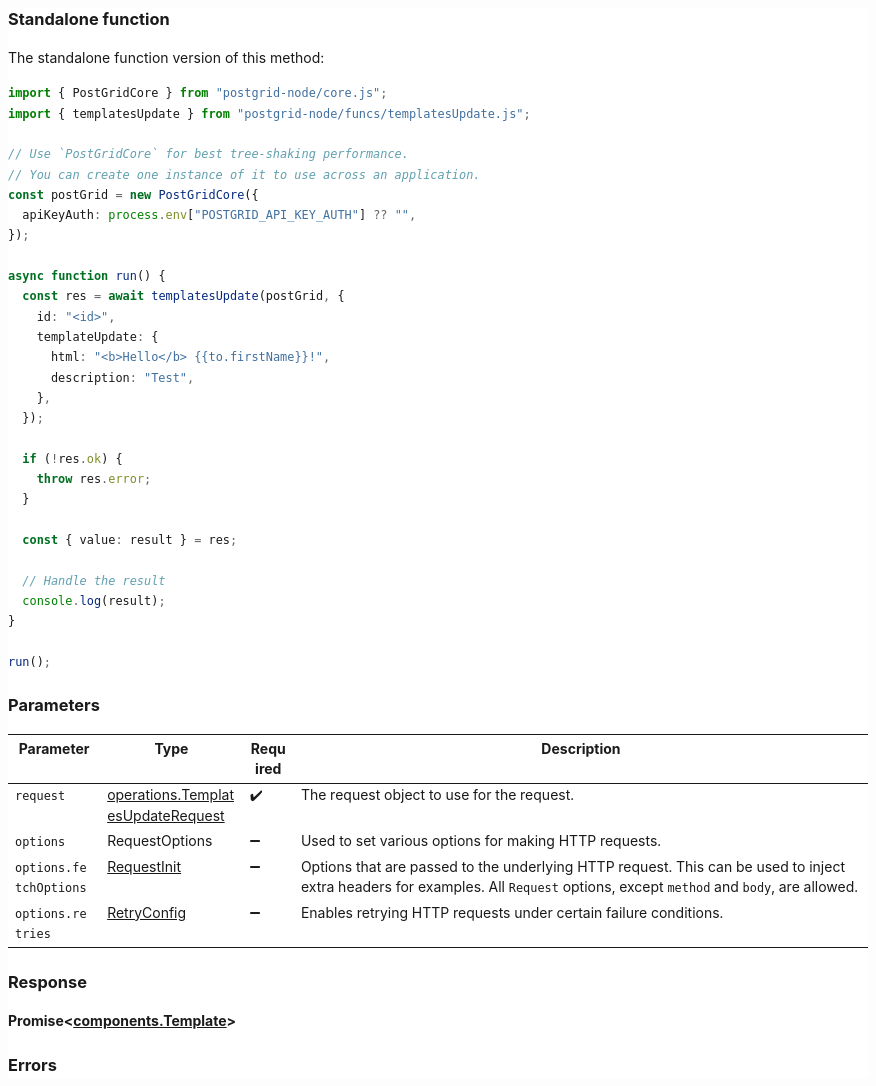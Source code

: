 ### Standalone function

The standalone function version of this method:

```typescript
import { PostGridCore } from "postgrid-node/core.js";
import { templatesUpdate } from "postgrid-node/funcs/templatesUpdate.js";

// Use `PostGridCore` for best tree-shaking performance.
// You can create one instance of it to use across an application.
const postGrid = new PostGridCore({
  apiKeyAuth: process.env["POSTGRID_API_KEY_AUTH"] ?? "",
});

async function run() {
  const res = await templatesUpdate(postGrid, {
    id: "<id>",
    templateUpdate: {
      html: "<b>Hello</b> {{to.firstName}}!",
      description: "Test",
    },
  });

  if (!res.ok) {
    throw res.error;
  }

  const { value: result } = res;

  // Handle the result
  console.log(result);
}

run();
```

### Parameters

| Parameter                                                                                                                                                                      | Type                                                                                                                                                                           | Required                                                                                                                                                                       | Description                                                                                                                                                                    |
| ------------------------------------------------------------------------------------------------------------------------------------------------------------------------------ | ------------------------------------------------------------------------------------------------------------------------------------------------------------------------------ | ------------------------------------------------------------------------------------------------------------------------------------------------------------------------------ | ------------------------------------------------------------------------------------------------------------------------------------------------------------------------------ |
| `request`                                                                                                                                                                      | [operations.TemplatesUpdateRequest](../../models/operations/templatesupdaterequest.md)                                                                                         | :heavy_check_mark:                                                                                                                                                             | The request object to use for the request.                                                                                                                                     |
| `options`                                                                                                                                                                      | RequestOptions                                                                                                                                                                 | :heavy_minus_sign:                                                                                                                                                             | Used to set various options for making HTTP requests.                                                                                                                          |
| `options.fetchOptions`                                                                                                                                                         | [RequestInit](https://developer.mozilla.org/en-US/docs/Web/API/Request/Request#options)                                                                                        | :heavy_minus_sign:                                                                                                                                                             | Options that are passed to the underlying HTTP request. This can be used to inject extra headers for examples. All `Request` options, except `method` and `body`, are allowed. |
| `options.retries`                                                                                                                                                              | [RetryConfig](../../lib/utils/retryconfig.md)                                                                                                                                  | :heavy_minus_sign:                                                                                                                                                             | Enables retrying HTTP requests under certain failure conditions.                                                                                                               |

### Response

**Promise\<[components.Template](../../models/components/template.md)\>**

### Errors
